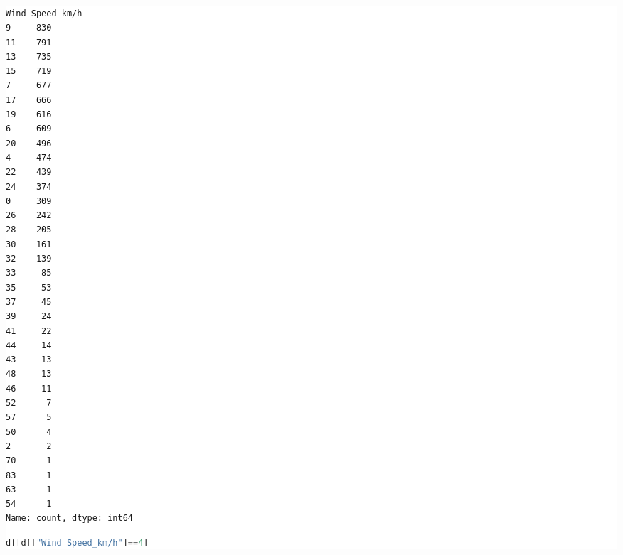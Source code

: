    Wind Speed_km/h
    9     830
    11    791
    13    735
    15    719
    7     677
    17    666
    19    616
    6     609
    20    496
    4     474
    22    439
    24    374
    0     309
    26    242
    28    205
    30    161
    32    139
    33     85
    35     53
    37     45
    39     24
    41     22
    44     14
    43     13
    48     13
    46     11
    52      7
    57      5
    50      4
    2       2
    70      1
    83      1
    63      1
    54      1
    Name: count, dtype: int64




```python
df[df["Wind Speed_km/h"]==4]
```




<div>
<style scoped>
    .dataframe tbody tr th:only-of-type {
        vertical-align: middle;
    }

    .dataframe tbody tr th {
        vertical-align: top;
    }
